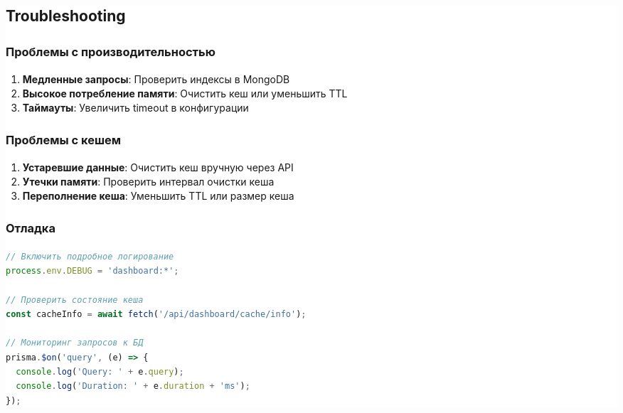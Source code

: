 ## Troubleshooting

### Проблемы с производительностью

1. **Медленные запросы**: Проверить индексы в MongoDB
2. **Высокое потребление памяти**: Очистить кеш или уменьшить TTL
3. **Таймауты**: Увеличить timeout в конфигурации

### Проблемы с кешем

1. **Устаревшие данные**: Очистить кеш вручную через API
2. **Утечки памяти**: Проверить интервал очистки кеша
3. **Переполнение кеша**: Уменьшить TTL или размер кеша

### Отладка

```typescript
// Включить подробное логирование
process.env.DEBUG = 'dashboard:*';

// Проверить состояние кеша
const cacheInfo = await fetch('/api/dashboard/cache/info');

// Мониторинг запросов к БД
prisma.$on('query', (e) => {
  console.log('Query: ' + e.query);
  console.log('Duration: ' + e.duration + 'ms');
});
```
